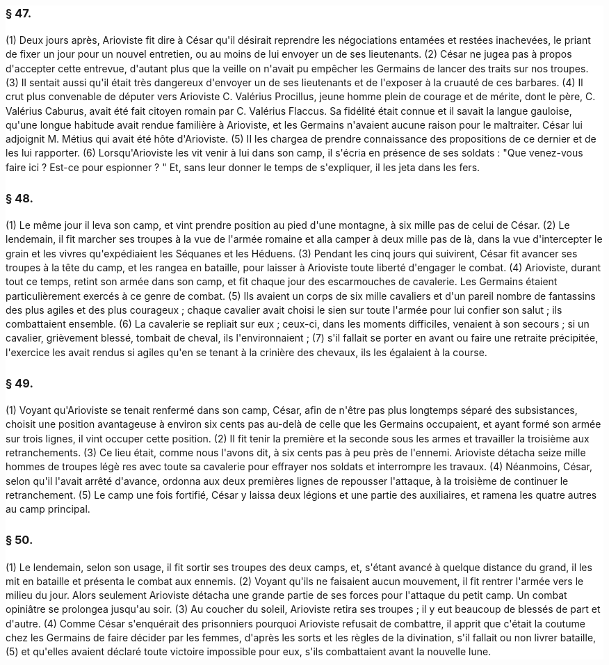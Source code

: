 
### § 47.

(1) Deux jours après, Arioviste fit dire à César qu'il désirait reprendre les négociations entamées et restées inachevées, le priant de fixer un jour pour un nouvel entretien, ou au moins de lui envoyer un de ses lieutenants. (2) César ne jugea pas à propos d'accepter cette entrevue, d'autant plus que la veille on n'avait pu empêcher les Germains de lancer des traits sur nos troupes. (3) Il sentait aussi qu'il était très dangereux d'envoyer un de ses lieutenants et de l'exposer à la cruauté de ces barbares. (4) Il crut plus convenable de députer vers Arioviste C. Valérius Procillus, jeune homme plein de courage et de mérite, dont le père, C. Valérius Caburus, avait été fait citoyen romain par C. Valérius Flaccus. Sa fidélité était connue et il savait la langue gauloise, qu'une longue habitude avait rendue familière à Arioviste, et les Germains n'avaient aucune raison pour le maltraiter. César lui adjoignit M. Métius qui avait été hôte d'Arioviste. (5) II les chargea de prendre connaissance des propositions de ce dernier et de les lui rapporter. (6) Lorsqu'Arioviste les vit venir à lui dans son camp, il s'écria en présence de ses soldats : "Que venez-vous faire ici ? Est-ce pour espionner ? " Et, sans leur donner le temps de s'expliquer, il les jeta dans les fers.


### § 48.

(1) Le même jour il leva son camp, et vint prendre position au pied d'une montagne, à six mille pas de celui de César. (2) Le lendemain, il fit marcher ses troupes à la vue de l'armée romaine et alla camper à deux mille pas de là, dans la vue d'intercepter le grain et les vivres qu'expédiaient les Séquanes et les Héduens. (3) Pendant les cinq jours qui suivirent, César fit avancer ses troupes à la tête du camp, et les rangea en bataille, pour laisser à Arioviste toute liberté d'engager le combat. (4) Arioviste, durant tout ce temps, retint son armée dans son camp, et fit chaque jour des escarmouches de cavalerie. Les Germains étaient particulièrement exercés à ce genre de combat. (5) Ils avaient un corps de six mille cavaliers et d'un pareil nombre de fantassins des plus agiles et des plus courageux ; chaque cavalier avait choisi le sien sur toute l'armée pour lui confier son salut ; ils combattaient ensemble. (6) La cavalerie se repliait sur eux ; ceux-ci, dans les moments difficiles, venaient à son secours ; si un cavalier, grièvement blessé, tombait de cheval, ils l'environnaient ; (7) s'il fallait se porter en avant ou faire une retraite précipitée, l'exercice les avait rendus si agiles qu'en se tenant à la crinière des chevaux, ils les égalaient à la course.


### § 49.

(1) Voyant qu'Arioviste se tenait renfermé dans son camp, César, afin de n'être pas plus longtemps séparé des subsistances, choisit une position avantageuse à environ six cents pas au-delà de celle que les Germains occupaient, et ayant formé son armée sur trois lignes, il vint occuper cette position. (2) II fit tenir la première et la seconde sous les armes et travailler la troisième aux retranchements. (3) Ce lieu était, comme nous l'avons dit, à six cents pas à peu près de l'ennemi. Arioviste détacha seize mille hommes de troupes légè res avec toute sa cavalerie pour effrayer nos soldats et interrompre les travaux. (4) Néanmoins, César, selon qu'il l'avait arrêté d'avance, ordonna aux deux premières lignes de repousser l'attaque, à la troisième de continuer le retranchement. (5) Le camp une fois fortifié, César y laissa deux légions et une partie des auxiliaires, et ramena les quatre autres au camp principal.


### § 50.

(1) Le lendemain, selon son usage, il fit sortir ses troupes des deux camps, et, s'étant avancé à quelque distance du grand, il les mit en bataille et présenta le combat aux ennemis. (2) Voyant qu'ils ne faisaient aucun mouvement, il fit rentrer l'armée vers le milieu du jour. Alors seulement Arioviste détacha une grande partie de ses forces pour l'attaque du petit camp. Un combat opiniâtre se prolongea jusqu'au soir. (3) Au coucher du soleil, Arioviste retira ses troupes ; il y eut beaucoup de blessés de part et d'autre. (4) Comme César s'enquérait des prisonniers pourquoi Arioviste refusait de combattre, il apprit que c'était la coutume chez les Germains de faire décider par les femmes, d'après les sorts et les règles de la divination, s'il fallait ou non livrer bataille, (5) et qu'elles avaient déclaré toute victoire impossible pour eux, s'ils combattaient avant la nouvelle lune.
